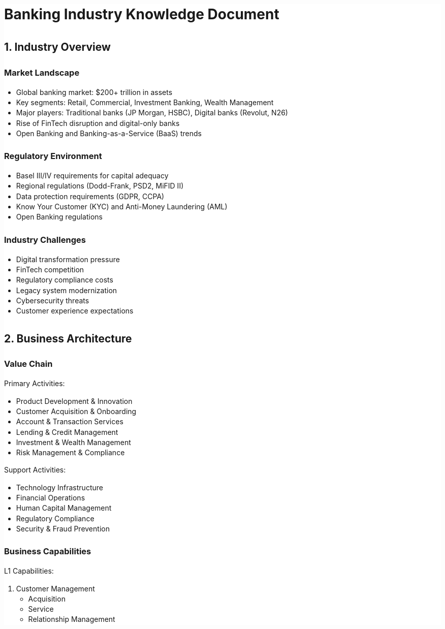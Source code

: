 # Banking Industry Knowledge Document

## 1. Industry Overview

### Market Landscape
- Global banking market: $200+ trillion in assets
- Key segments: Retail, Commercial, Investment Banking, Wealth Management
- Major players: Traditional banks (JP Morgan, HSBC), Digital banks (Revolut, N26)
- Rise of FinTech disruption and digital-only banks
- Open Banking and Banking-as-a-Service (BaaS) trends

### Regulatory Environment
- Basel III/IV requirements for capital adequacy
- Regional regulations (Dodd-Frank, PSD2, MiFID II)
- Data protection requirements (GDPR, CCPA)
- Know Your Customer (KYC) and Anti-Money Laundering (AML)
- Open Banking regulations

### Industry Challenges
- Digital transformation pressure
- FinTech competition
- Regulatory compliance costs
- Legacy system modernization
- Cybersecurity threats
- Customer experience expectations

## 2. Business Architecture

### Value Chain
Primary Activities:
- Product Development & Innovation
- Customer Acquisition & Onboarding
- Account & Transaction Services
- Lending & Credit Management
- Investment & Wealth Management
- Risk Management & Compliance

Support Activities:
- Technology Infrastructure
- Financial Operations
- Human Capital Management
- Regulatory Compliance
- Security & Fraud Prevention

### Business Capabilities
L1 Capabilities:
1. Customer Management
   - Acquisition
   - Service
   - Relationship Management
   
